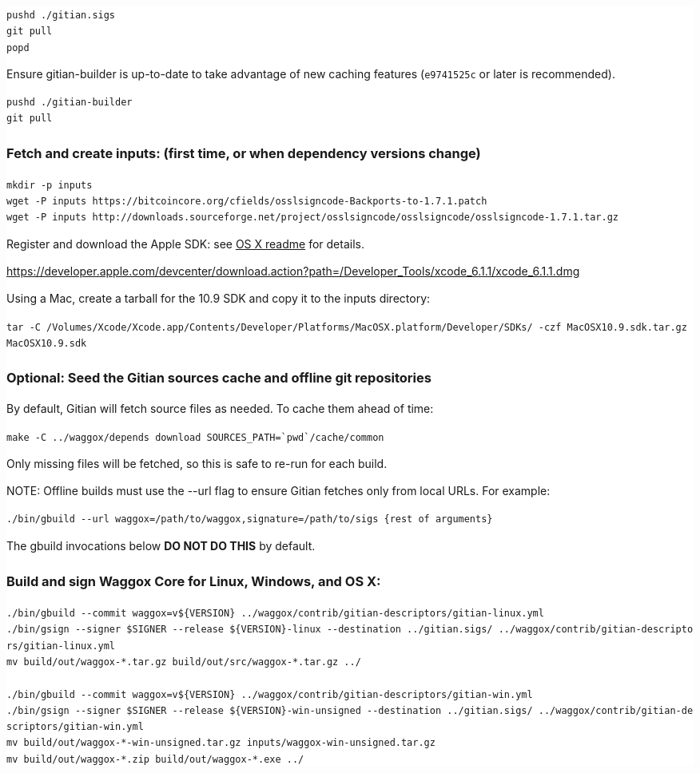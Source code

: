 	pushd ./gitian.sigs
	git pull
	popd

  Ensure gitian-builder is up-to-date to take advantage of new caching features (`e9741525c` or later is recommended).

	pushd ./gitian-builder
	git pull

### Fetch and create inputs: (first time, or when dependency versions change)

	mkdir -p inputs
	wget -P inputs https://bitcoincore.org/cfields/osslsigncode-Backports-to-1.7.1.patch
	wget -P inputs http://downloads.sourceforge.net/project/osslsigncode/osslsigncode/osslsigncode-1.7.1.tar.gz

 Register and download the Apple SDK: see [OS X readme](README_osx.txt) for details.

 https://developer.apple.com/devcenter/download.action?path=/Developer_Tools/xcode_6.1.1/xcode_6.1.1.dmg

 Using a Mac, create a tarball for the 10.9 SDK and copy it to the inputs directory:

	tar -C /Volumes/Xcode/Xcode.app/Contents/Developer/Platforms/MacOSX.platform/Developer/SDKs/ -czf MacOSX10.9.sdk.tar.gz MacOSX10.9.sdk

### Optional: Seed the Gitian sources cache and offline git repositories

By default, Gitian will fetch source files as needed. To cache them ahead of time:

	make -C ../waggox/depends download SOURCES_PATH=`pwd`/cache/common

Only missing files will be fetched, so this is safe to re-run for each build.

NOTE: Offline builds must use the --url flag to ensure Gitian fetches only from local URLs. For example:
```
./bin/gbuild --url waggox=/path/to/waggox,signature=/path/to/sigs {rest of arguments}
```
The gbuild invocations below <b>DO NOT DO THIS</b> by default.

### Build and sign Waggox Core for Linux, Windows, and OS X:

	./bin/gbuild --commit waggox=v${VERSION} ../waggox/contrib/gitian-descriptors/gitian-linux.yml
	./bin/gsign --signer $SIGNER --release ${VERSION}-linux --destination ../gitian.sigs/ ../waggox/contrib/gitian-descriptors/gitian-linux.yml
	mv build/out/waggox-*.tar.gz build/out/src/waggox-*.tar.gz ../

	./bin/gbuild --commit waggox=v${VERSION} ../waggox/contrib/gitian-descriptors/gitian-win.yml
	./bin/gsign --signer $SIGNER --release ${VERSION}-win-unsigned --destination ../gitian.sigs/ ../waggox/contrib/gitian-descriptors/gitian-win.yml
	mv build/out/waggox-*-win-unsigned.tar.gz inputs/waggox-win-unsigned.tar.gz
	mv build/out/waggox-*.zip build/out/waggox-*.exe ../
